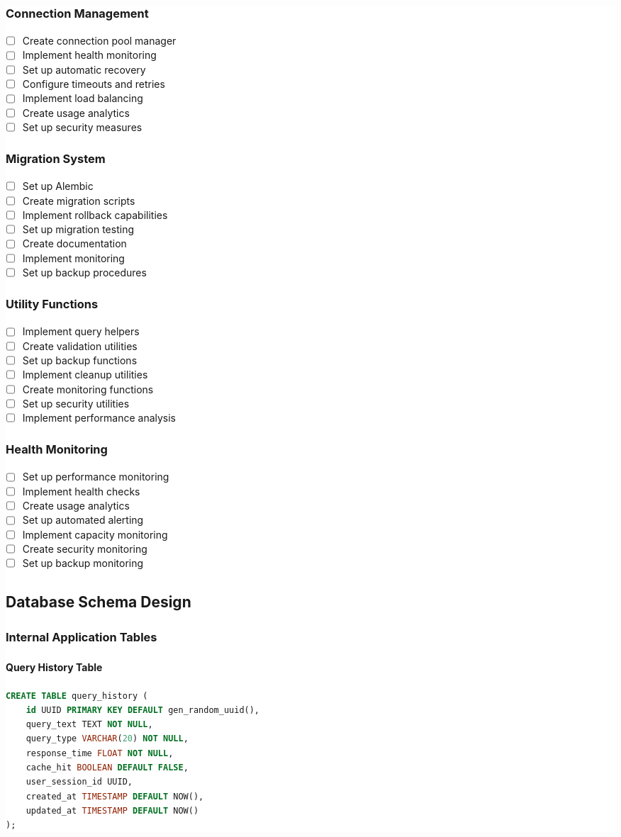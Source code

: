 ### Connection Management
- [ ] Create connection pool manager
- [ ] Implement health monitoring
- [ ] Set up automatic recovery
- [ ] Configure timeouts and retries
- [ ] Implement load balancing
- [ ] Create usage analytics
- [ ] Set up security measures

### Migration System
- [ ] Set up Alembic
- [ ] Create migration scripts
- [ ] Implement rollback capabilities
- [ ] Set up migration testing
- [ ] Create documentation
- [ ] Implement monitoring
- [ ] Set up backup procedures

### Utility Functions
- [ ] Implement query helpers
- [ ] Create validation utilities
- [ ] Set up backup functions
- [ ] Implement cleanup utilities
- [ ] Create monitoring functions
- [ ] Set up security utilities
- [ ] Implement performance analysis

### Health Monitoring
- [ ] Set up performance monitoring
- [ ] Implement health checks
- [ ] Create usage analytics
- [ ] Set up automated alerting
- [ ] Implement capacity monitoring
- [ ] Create security monitoring
- [ ] Set up backup monitoring

## Database Schema Design

### Internal Application Tables

#### Query History Table
```sql
CREATE TABLE query_history (
    id UUID PRIMARY KEY DEFAULT gen_random_uuid(),
    query_text TEXT NOT NULL,
    query_type VARCHAR(20) NOT NULL,
    response_time FLOAT NOT NULL,
    cache_hit BOOLEAN DEFAULT FALSE,
    user_session_id UUID,
    created_at TIMESTAMP DEFAULT NOW(),
    updated_at TIMESTAMP DEFAULT NOW()
);
```
